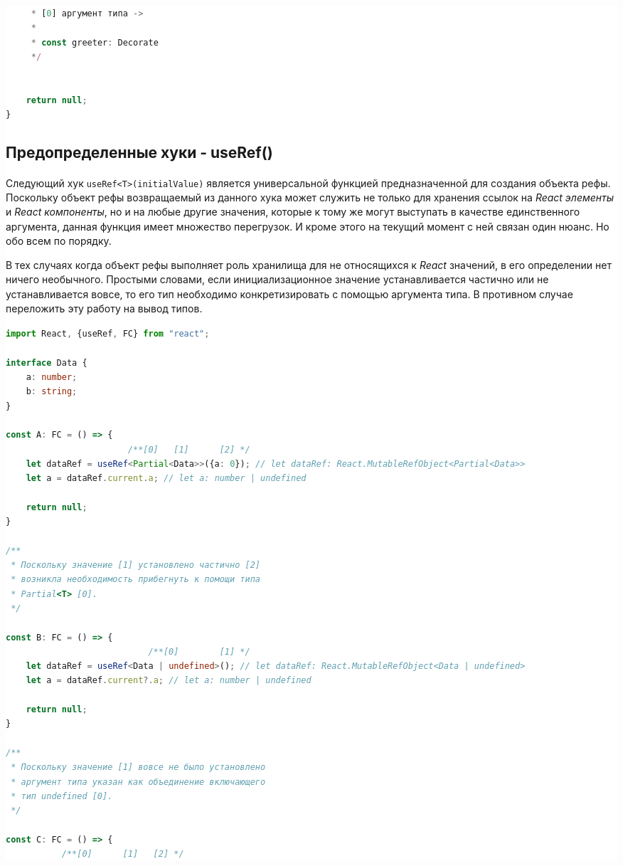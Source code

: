 `````ts
     * [0] аргумент типа ->
     * 
     * const greeter: Decorate
     */


    return null;
}
`````

## Предопределенные хуки - useRef<T>()

Следующий хук `useRef<T>(initialValue)` является универсальной функцией предназначенной для создания объекта рефы. Поскольку объект рефы возвращаемый из данного хука может служить не только для хранения ссылок на _React элементы_ и _React компоненты_, но и на любые другие значения, которые к тому же могут выступать в качестве единственного аргумента, данная функция имеет множество перегрузок. И кроме этого на текущий момент с ней связан один нюанс. Но обо всем по порядку.

В тех случаях когда объект рефы выполняет роль хранилища для не относящихся к _React_ значений, в его определении нет ничего необычного. Простыми словами, если инициализационное значение устанавливается частично или не устанавливается вовсе, то его тип необходимо конкретизировать с помощью аргумента типа. В противном случае переложить эту работу на вывод типов.

`````ts
import React, {useRef, FC} from "react";

interface Data {
    a: number;
    b: string;
}

const A: FC = () => {
                        /**[0]   [1]      [2] */
    let dataRef = useRef<Partial<Data>>({a: 0}); // let dataRef: React.MutableRefObject<Partial<Data>>
    let a = dataRef.current.a; // let a: number | undefined

    return null;
}

/**
 * Поскольку значение [1] установлено частично [2]
 * возникла необходимость прибегнуть к помощи типа
 * Partial<T> [0].
 */

const B: FC = () => {
                            /**[0]        [1] */
    let dataRef = useRef<Data | undefined>(); // let dataRef: React.MutableRefObject<Data | undefined>
    let a = dataRef.current?.a; // let a: number | undefined

    return null;
}

/**
 * Поскольку значение [1] вовсе не было установлено
 * аргумент типа указан как объединение включающего
 * тип undefined [0].
 */

const C: FC = () => {
           /**[0]      [1]   [2] */
`````